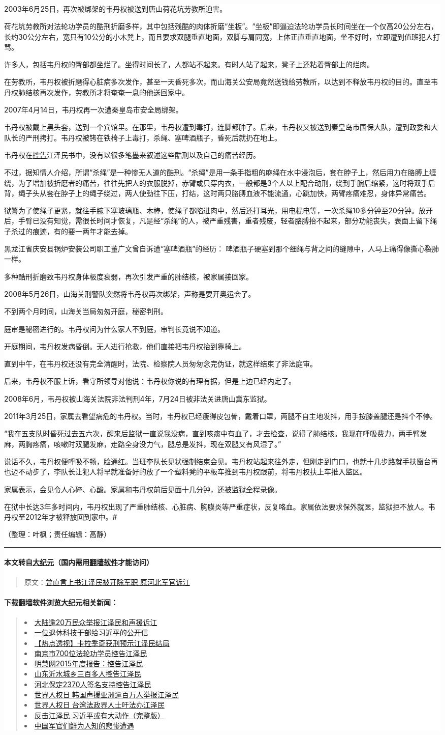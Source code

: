 <p>2003年6月25日，再次被绑架的韦丹权被送到唐山荷花坑劳教所迫害。</p>
<p>荷花坑劳教所对法轮功学员的酷刑折磨多样，其中包括残酷的肉体折磨“坐板”。“坐板”即逼迫法轮功学员长时间坐在一个仅高20公分左右，长约30公分左右，宽只有10公分的小木凳上，而且要求双腿垂直地面，双脚与肩同宽，上体正直垂直地面，坐不好时，立即遭到值班犯人打骂。</p>
<p>许多人，包括韦丹权的臀部都坐烂了。坐得时间长了，人都站不起来。有时人站了起来，凳子上还粘着臀部上的烂肉。</p>
<p>在劳教所，韦丹权被折磨得心脏病多次发作，甚至一天昏死多次，而山海关公安局竟然送钱给劳教所，以达到不释放韦丹权的目的。直至韦丹权肺结核再次发作，劳教所才将奄奄一息的他送回家中。</p>
<p>2007年4月14日，韦丹权再一次遭秦皇岛市安全局绑架。</p>
<p>韦丹权被戴上黑头套，送到一个宾馆里。在那里，韦丹权遭到毒打，连脚都肿了。后来，韦丹权又被送到秦皇岛市国保大队，遭到政委和大队长的严刑拷打。韦丹权被铐在铁椅子上毒打，杀绳、塞啤酒瓶子，昏死后就扔在地上。</p>
<p>韦丹权在<a href="https://github.com/asdfgt5/djy/blob/master/gb/tag/%E6%8E%A7%E5%91%8A.md">控告</a>江泽民书中，没有以很多笔墨来叙述这些酷刑以及自己的痛苦经历。</p>
<p>不过，据知情人介绍，所谓“杀绳”是一种惨无人道的酷刑。“杀绳”是用一条手指粗的麻绳在水中浸泡后，套在脖子上，然后用力在胳膊上缠绕，为了增加被折磨者的痛苦，往往先把人的衣服脱掉，赤臂或只穿内衣，一般都是3个人以上配合动刑，绕到手腕后缩紧，这时将双手后背，绳子头从套在脖子上的绳子绕过，两人使劲往下压，打结，这时两只胳膊血液不能流通，心跳加快，两臂疼痛难忍，身体异常痛苦。</p>
<p>狱警为了使绳子更紧，就往手腕下塞玻璃瓶、木棒，使绳子都陷进肉中，然后还打耳光，用电棍电等，一次杀绳10多分钟至20分钟。放开后，手臂已没有知觉，需很长时间才恢复，凡是经“杀绳”的人，被严重残害，重者残废，轻者胳膊抬不起来，部分功能丧失，表面上留下绳子杀过的痕迹，有的要一两年才能去掉。</p>
<p>黑龙江省庆安县锅炉安装公司职工董广文曾自诉遭“塞啤酒瓶”的经历： 啤酒瓶子硬塞到那个细绳与背之间的缝隙中，人马上痛得像撕心裂肺一样。</p>
<p>多种酷刑折磨致韦丹权身体极度衰弱，再次引发严重的肺结核，被家属接回家。</p>
<p>2008年5月26日，山海关刑警队突然将韦丹权再次绑架，声称是要开奥运会了。</p>
<p>不到两个月时间，山海关当局匆匆开庭，秘密判刑。</p>
<p>庭审是秘密进行的。韦丹权问为什么家人不到庭，审判长竟说不知道。</p>
<p>开庭期间，韦丹权发病昏倒。无人进行抢救，他们直接把韦丹权抬到靠椅上。</p>
<p>直到中午，在韦丹权还没有完全清醒时，法院、检察院人员匆匆念完伪证，就这样结束了非法庭审。</p>
<p>后来，韦丹权不服上诉，看守所领导对他说：韦丹权你说的有理有据，但是上边已经内定了。</p>
<p>2008年6月，韦丹权被山海关法院非法判刑4年，7月24日被非法关进唐山冀东监狱。</p>
<p>2011年3月25日，家属去看望病危的韦丹权。当时，韦丹权已经瘦得皮包骨，戴着口罩，两腿不自主地发抖，用手按膝盖腿还是抖个不停。</p>
<p>“我在五支队时昏死过去五六次，醒来后监狱一直说我没病，直到咳痰中有血了，才去检查，说得了肺结核。我现在呼吸费力，两手臂发麻，两胸疼痛，咳嗽时双腿发麻，走路全身没力气，腿总是发抖，现在双腿又有风湿了。”</p>
<p>说话不久，韦丹权便呼吸不畅，脸通红。当班李队长见状强制结束会见。韦丹权站起来往外走，但刚走到门口，也就十几步路就手扶窗台再也迈不动步了，李队长让犯人将早就准备好的放了一个塑料凳的平板车推到韦丹权跟前，将韦丹权扶上车推入监区。</p>
<p>家属表示，会见令人心碎、心酸。家属和韦丹权前后见面十几分钟，还被监狱全程录像。</p>
<p>在狱中长达3年多时间内，韦丹权出现了严重肺结核、心脏病、胸膜炎等严重症状，反复咯血。家属依法要求保外就医，监狱拒不放人。韦丹权至2012年才被释放回到家中。#</p>
<p>（整理：叶枫；责任编辑：高静）</p>
<hr>

#### 本文转自<a href="http://www.epochtimes.com">大纪元</a>（国内需用<a href="https://git.io/JesJV">翻墙软件</a>才能访问）
> 原文：<a href="http://www.epochtimes.com/gb/16/9/22/n8328061.htm">曾直言上书江泽民被开除军职 原河北军官诉江</a>
#### 下载<a href="https://git.io/JesJV">翻墙软件</a>浏览<a href="http://www.epochtimes.com">大纪元</a>相关新闻：
> <li><a href="http://www.epochtimes.com/gb/16/6/10/n7984570.htm">大陆逾20万民众举报江泽民和声援诉江</a></li>
> <li><a href="http://www.epochtimes.com/gb/16/6/9/n7981744.htm">一位退休科技干部给习近平的公开信</a></li>
> <li><a href="http://www.epochtimes.com/gb/16/3/25/n7457507.htm">【热点透视】卡拉季奇获刑预示江泽民结局</a></li>
> <li><a href="http://www.epochtimes.com/gb/16/1/26/n4625655.htm">南京市700位法轮功学员控告江泽民</a></li>
> <li><a href="http://www.epochtimes.com/gb/16/1/16/n4617741.htm">明慧网2015年度报告：控告江泽民</a></li>
> <li><a href="http://www.epochtimes.com/gb/15/12/30/n4606937.htm">山东沂水城乡三百多人控告江泽民</a></li>
> <li><a href="http://www.epochtimes.com/gb/15/12/23/n4601943.htm">河北保定2370人签名支持控告江泽民</a></li>
> <li><a href="http://www.epochtimes.com/gb/15/12/11/n4593522.htm">世界人权日 韩国声援亚洲逾百万人举报江泽民</a></li>
> <li><a href="http://www.epochtimes.com/gb/15/12/10/n4592799.htm">世界人权日 台湾法政界人士吁法办江泽民</a></li>
> <li><a href="http://www.epochtimes.com/gb/15/11/23/n4579504.htm">反击江泽民 习近平或有大动作（完整版）</a></li>
> <li><a href="https://github.com/asdfgt5/djy/blob/master/gb/16/9/7/n8277251.md">中国军官们鲜为人知的悲惨遭遇</a></li>
